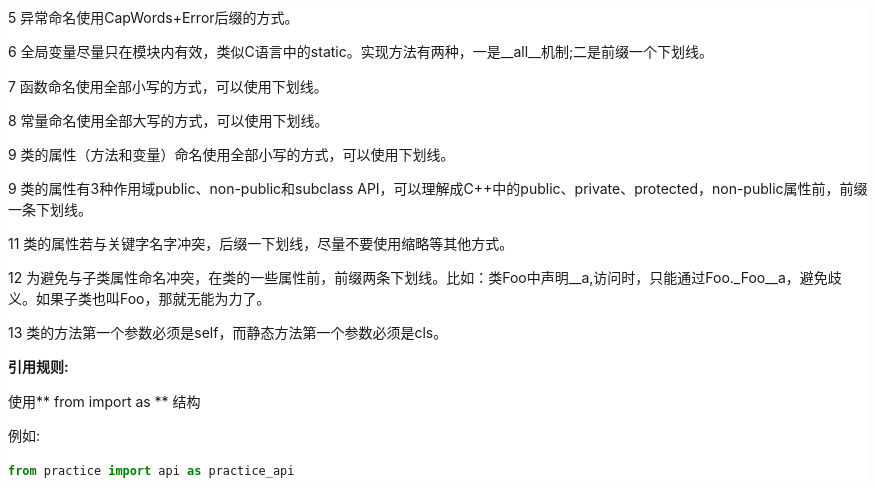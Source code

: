 5 异常命名使用CapWords+Error后缀的方式。

6 全局变量尽量只在模块内有效，类似C语言中的static。实现方法有两种，一是__all__机制;二是前缀一个下划线。

7 函数命名使用全部小写的方式，可以使用下划线。

8 常量命名使用全部大写的方式，可以使用下划线。

9 类的属性（方法和变量）命名使用全部小写的方式，可以使用下划线。

9 类的属性有3种作用域public、non-public和subclass API，可以理解成C++中的public、private、protected，non-public属性前，前缀一条下划线。

11 类的属性若与关键字名字冲突，后缀一下划线，尽量不要使用缩略等其他方式。

12 为避免与子类属性命名冲突，在类的一些属性前，前缀两条下划线。比如：类Foo中声明__a,访问时，只能通过Foo._Foo__a，避免歧义。如果子类也叫Foo，那就无能为力了。

13 类的方法第一个参数必须是self，而静态方法第一个参数必须是cls。

**引用规则:**

使用** from import as ** 结构

例如:

```python
from practice import api as practice_api

```

